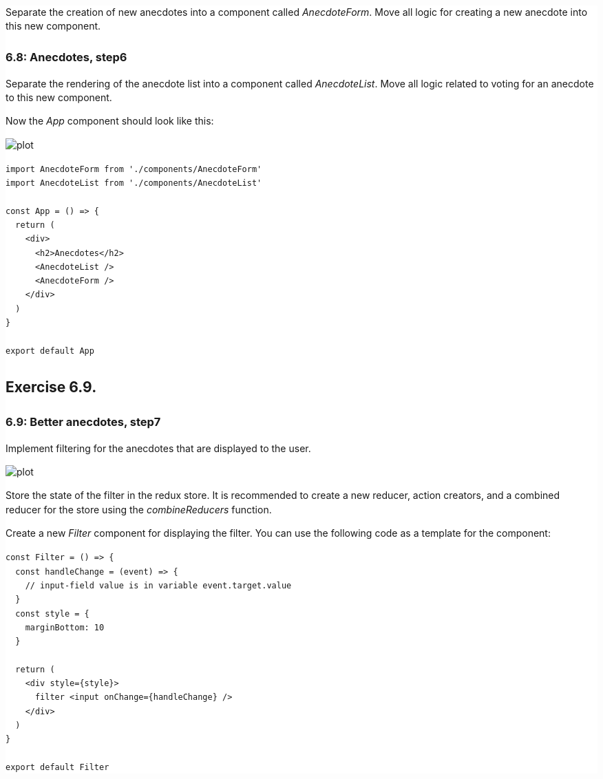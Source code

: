 Separate the creation of new anecdotes into a component called <em>AnecdoteForm</em>. Move all logic for creating a new anecdote into this new component.

### 6.8: Anecdotes, step6

Separate the rendering of the anecdote list into a component called <em>AnecdoteList</em>. Move all logic related to voting for an anecdote to this new component.

Now the <em>App</em> component should look like this:

![plot](./exercises-media/3a.png)

```
import AnecdoteForm from './components/AnecdoteForm'
import AnecdoteList from './components/AnecdoteList'

const App = () => {
  return (
    <div>
      <h2>Anecdotes</h2>
      <AnecdoteList />
      <AnecdoteForm />
    </div>
  )
}

export default App
```


## Exercise 6.9.

### 6.9: Better anecdotes, step7

Implement filtering for the anecdotes that are displayed to the user.

![plot](./exercises-media/9a.png)

Store the state of the filter in the redux store. It is recommended to create a new reducer, action creators, and a combined reducer for the store using the <em>combineReducers</em> function.

Create a new <em>Filter</em> component for displaying the filter. You can use the following code as a template for the component:

```
const Filter = () => {
  const handleChange = (event) => {
    // input-field value is in variable event.target.value
  }
  const style = {
    marginBottom: 10
  }

  return (
    <div style={style}>
      filter <input onChange={handleChange} />
    </div>
  )
}

export default Filter
```
